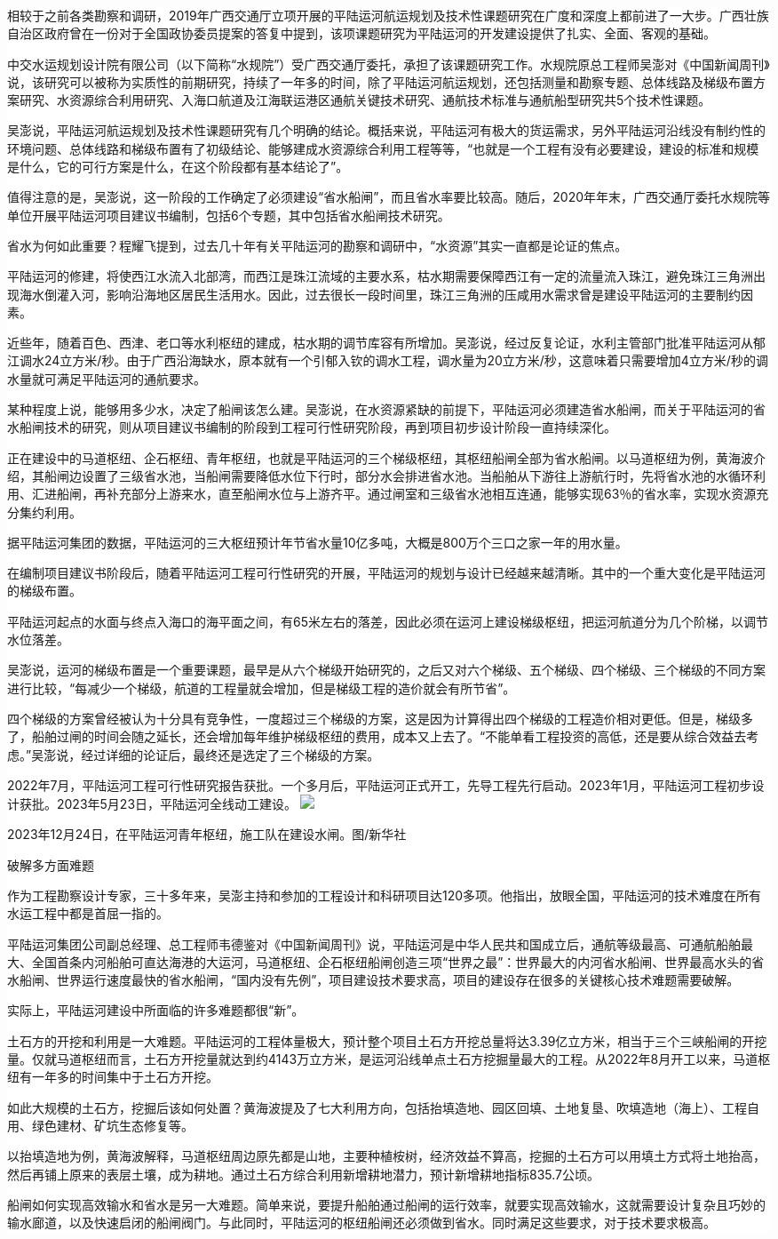 相较于之前各类勘察和调研，2019年广西交通厅立项开展的平陆运河航运规划及技术性课题研究在广度和深度上都前进了一大步。广西壮族自治区政府曾在一份对于全国政协委员提案的答复中提到，该项课题研究为平陆运河的开发建设提供了扎实、全面、客观的基础。

中交水运规划设计院有限公司（以下简称“水规院”）受广西交通厅委托，承担了该课题研究工作。水规院原总工程师吴澎对《中国新闻周刊》说，该研究可以被称为实质性的前期研究，持续了一年多的时间，除了平陆运河航运规划，还包括测量和勘察专题、总体线路及梯级布置方案研究、水资源综合利用研究、入海口航道及江海联运港区通航关键技术研究、通航技术标准与通航船型研究共5个技术性课题。

吴澎说，平陆运河航运规划及技术性课题研究有几个明确的结论。概括来说，平陆运河有极大的货运需求，另外平陆运河沿线没有制约性的环境问题、总体线路和梯级布置有了初级结论、能够建成水资源综合利用工程等等，“也就是一个工程有没有必要建设，建设的标准和规模是什么，它的可行方案是什么，在这个阶段都有基本结论了”。

值得注意的是，吴澎说，这一阶段的工作确定了必须建设“省水船闸”，而且省水率要比较高。随后，2020年年末，广西交通厅委托水规院等单位开展平陆运河项目建议书编制，包括6个专题，其中包括省水船闸技术研究。

省水为何如此重要？程耀飞提到，过去几十年有关平陆运河的勘察和调研中，“水资源”其实一直都是论证的焦点。

平陆运河的修建，将使西江水流入北部湾，而西江是珠江流域的主要水系，枯水期需要保障西江有一定的流量流入珠江，避免珠江三角洲出现海水倒灌入河，影响沿海地区居民生活用水。因此，过去很长一段时间里，珠江三角洲的压咸用水需求曾是建设平陆运河的主要制约因素。

近些年，随着百色、西津、老口等水利枢纽的建成，枯水期的调节库容有所增加。吴澎说，经过反复论证，水利主管部门批准平陆运河从郁江调水24立方米/秒。由于广西沿海缺水，原本就有一个引郁入钦的调水工程，调水量为20立方米/秒，这意味着只需要增加4立方米/秒的调水量就可满足平陆运河的通航要求。

某种程度上说，能够用多少水，决定了船闸该怎么建。吴澎说，在水资源紧缺的前提下，平陆运河必须建造省水船闸，而关于平陆运河的省水船闸技术的研究，则从项目建议书编制的阶段到工程可行性研究阶段，再到项目初步设计阶段一直持续深化。

正在建设中的马道枢纽、企石枢纽、青年枢纽，也就是平陆运河的三个梯级枢纽，其枢纽船闸全部为省水船闸。以马道枢纽为例，黄海波介绍，其船闸边设置了三级省水池，当船闸需要降低水位下行时，部分水会排进省水池。当船舶从下游往上游航行时，先将省水池的水循环利用、汇进船闸，再补充部分上游来水，直至船闸水位与上游齐平。通过闸室和三级省水池相互连通，能够实现63％的省水率，实现水资源充分集约利用。

据平陆运河集团的数据，平陆运河的三大枢纽预计年节省水量10亿多吨，大概是800万个三口之家一年的用水量。

在编制项目建议书阶段后，随着平陆运河工程可行性研究的开展，平陆运河的规划与设计已经越来越清晰。其中的一个重大变化是平陆运河的梯级布置。

平陆运河起点的水面与终点入海口的海平面之间，有65米左右的落差，因此必须在运河上建设梯级枢纽，把运河航道分为几个阶梯，以调节水位落差。

吴澎说，运河的梯级布置是一个重要课题，最早是从六个梯级开始研究的，之后又对六个梯级、五个梯级、四个梯级、三个梯级的不同方案进行比较，“每减少一个梯级，航道的工程量就会增加，但是梯级工程的造价就会有所节省”。

四个梯级的方案曾经被认为十分具有竞争性，一度超过三个梯级的方案，这是因为计算得出四个梯级的工程造价相对更低。但是，梯级多了，船舶过闸的时间会随之延长，还会增加每年维护梯级枢纽的费用，成本又上去了。“不能单看工程投资的高低，还是要从综合效益去考虑。”吴澎说，经过详细的论证后，最终还是选定了三个梯级的方案。

2022年7月，平陆运河工程可行性研究报告获批。一个多月后，平陆运河正式开工，先导工程先行启动。2023年1月，平陆运河工程初步设计获批。2023年5月23日，平陆运河全线动工建设。
<img src="https://imagecloud.thepaper.cn/thepaper/image/294/644/17.jpg" referrerpolicy="no-referrer">

2023年12月24日，在平陆运河青年枢纽，施工队在建设水闸。图/新华社

破解多方面难题

作为工程勘察设计专家，三十多年来，吴澎主持和参加的工程设计和科研项目达120多项。他指出，放眼全国，平陆运河的技术难度在所有水运工程中都是首屈一指的。

平陆运河集团公司副总经理、总工程师韦德鉴对《中国新闻周刊》说，平陆运河是中华人民共和国成立后，通航等级最高、可通航船舶最大、全国首条内河船舶可直达海港的大运河，马道枢纽、企石枢纽船闸创造三项“世界之最”：世界最大的内河省水船闸、世界最高水头的省水船闸、世界运行速度最快的省水船闸，“国内没有先例”，项目建设技术要求高，项目的建设存在很多的关键核心技术难题需要破解。

实际上，平陆运河建设中所面临的许多难题都很“新”。

土石方的开挖和利用是一大难题。平陆运河的工程体量极大，预计整个项目土石方开挖总量将达3.39亿立方米，相当于三个三峡船闸的开挖量。仅就马道枢纽而言，土石方开挖量就达到约4143万立方米，是运河沿线单点土石方挖掘量最大的工程。从2022年8月开工以来，马道枢纽有一年多的时间集中于土石方开挖。

如此大规模的土石方，挖掘后该如何处置？黄海波提及了七大利用方向，包括抬填造地、园区回填、土地复垦、吹填造地（海上）、工程自用、绿色建材、矿坑生态修复等。

以抬填造地为例，黄海波解释，马道枢纽周边原先都是山地，主要种植桉树，经济效益不算高，挖掘的土石方可以用填土方式将土地抬高，然后再铺上原来的表层土壤，成为耕地。通过土石方综合利用新增耕地潜力，预计新增耕地指标835.7公顷。

船闸如何实现高效输水和省水是另一大难题。简单来说，要提升船舶通过船闸的运行效率，就要实现高效输水，这就需要设计复杂且巧妙的输水廊道，以及快速启闭的船闸阀门。与此同时，平陆运河的枢纽船闸还必须做到省水。同时满足这些要求，对于技术要求极高。
